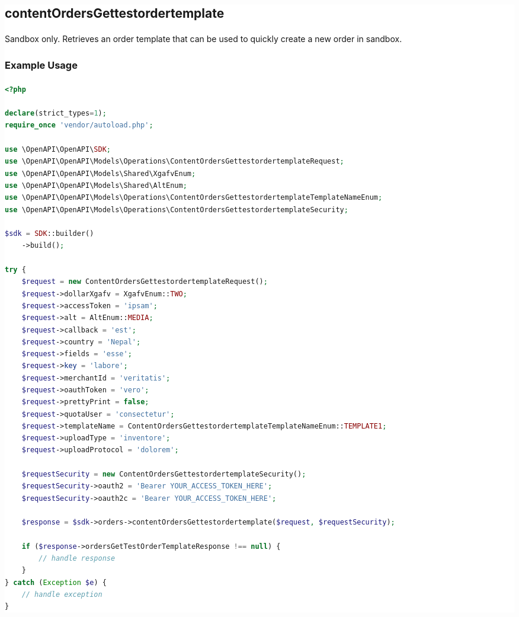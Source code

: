 ## contentOrdersGettestordertemplate

Sandbox only. Retrieves an order template that can be used to quickly create a new order in sandbox.

### Example Usage

```php
<?php

declare(strict_types=1);
require_once 'vendor/autoload.php';

use \OpenAPI\OpenAPI\SDK;
use \OpenAPI\OpenAPI\Models\Operations\ContentOrdersGettestordertemplateRequest;
use \OpenAPI\OpenAPI\Models\Shared\XgafvEnum;
use \OpenAPI\OpenAPI\Models\Shared\AltEnum;
use \OpenAPI\OpenAPI\Models\Operations\ContentOrdersGettestordertemplateTemplateNameEnum;
use \OpenAPI\OpenAPI\Models\Operations\ContentOrdersGettestordertemplateSecurity;

$sdk = SDK::builder()
    ->build();

try {
    $request = new ContentOrdersGettestordertemplateRequest();
    $request->dollarXgafv = XgafvEnum::TWO;
    $request->accessToken = 'ipsam';
    $request->alt = AltEnum::MEDIA;
    $request->callback = 'est';
    $request->country = 'Nepal';
    $request->fields = 'esse';
    $request->key = 'labore';
    $request->merchantId = 'veritatis';
    $request->oauthToken = 'vero';
    $request->prettyPrint = false;
    $request->quotaUser = 'consectetur';
    $request->templateName = ContentOrdersGettestordertemplateTemplateNameEnum::TEMPLATE1;
    $request->uploadType = 'inventore';
    $request->uploadProtocol = 'dolorem';

    $requestSecurity = new ContentOrdersGettestordertemplateSecurity();
    $requestSecurity->oauth2 = 'Bearer YOUR_ACCESS_TOKEN_HERE';
    $requestSecurity->oauth2c = 'Bearer YOUR_ACCESS_TOKEN_HERE';

    $response = $sdk->orders->contentOrdersGettestordertemplate($request, $requestSecurity);

    if ($response->ordersGetTestOrderTemplateResponse !== null) {
        // handle response
    }
} catch (Exception $e) {
    // handle exception
}
```
